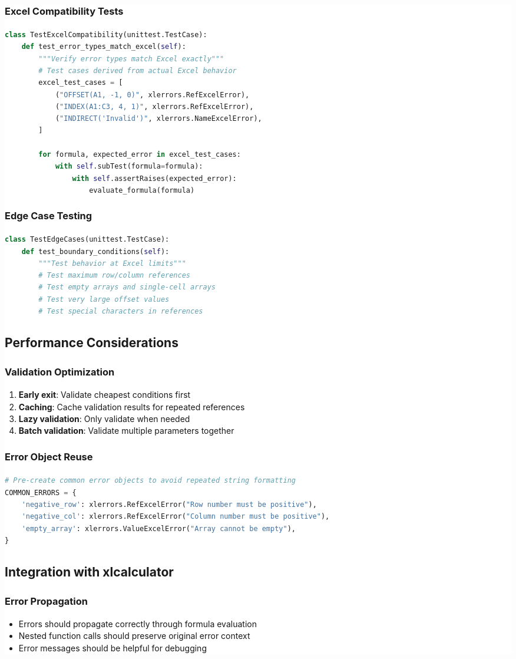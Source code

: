 ### Excel Compatibility Tests
```python
class TestExcelCompatibility(unittest.TestCase):
    def test_error_types_match_excel(self):
        """Verify error types match Excel exactly"""
        # Test cases derived from actual Excel behavior
        excel_test_cases = [
            ("OFFSET(A1, -1, 0)", xlerrors.RefExcelError),
            ("INDEX(A1:C3, 4, 1)", xlerrors.RefExcelError),
            ("INDIRECT('Invalid')", xlerrors.NameExcelError),
        ]
        
        for formula, expected_error in excel_test_cases:
            with self.subTest(formula=formula):
                with self.assertRaises(expected_error):
                    evaluate_formula(formula)
```

### Edge Case Testing
```python
class TestEdgeCases(unittest.TestCase):
    def test_boundary_conditions(self):
        """Test behavior at Excel limits"""
        # Test maximum row/column references
        # Test empty arrays and single-cell arrays
        # Test very large offset values
        # Test special characters in references
```

## Performance Considerations

### Validation Optimization
1. **Early exit**: Validate cheapest conditions first
2. **Caching**: Cache validation results for repeated references
3. **Lazy validation**: Only validate when needed
4. **Batch validation**: Validate multiple parameters together

### Error Object Reuse
```python
# Pre-create common error objects to avoid repeated string formatting
COMMON_ERRORS = {
    'negative_row': xlerrors.RefExcelError("Row number must be positive"),
    'negative_col': xlerrors.RefExcelError("Column number must be positive"),
    'empty_array': xlerrors.ValueExcelError("Array cannot be empty"),
}
```

## Integration with xlcalculator

### Error Propagation
- Errors should propagate correctly through formula evaluation
- Nested function calls should preserve original error context
- Error messages should be helpful for debugging
